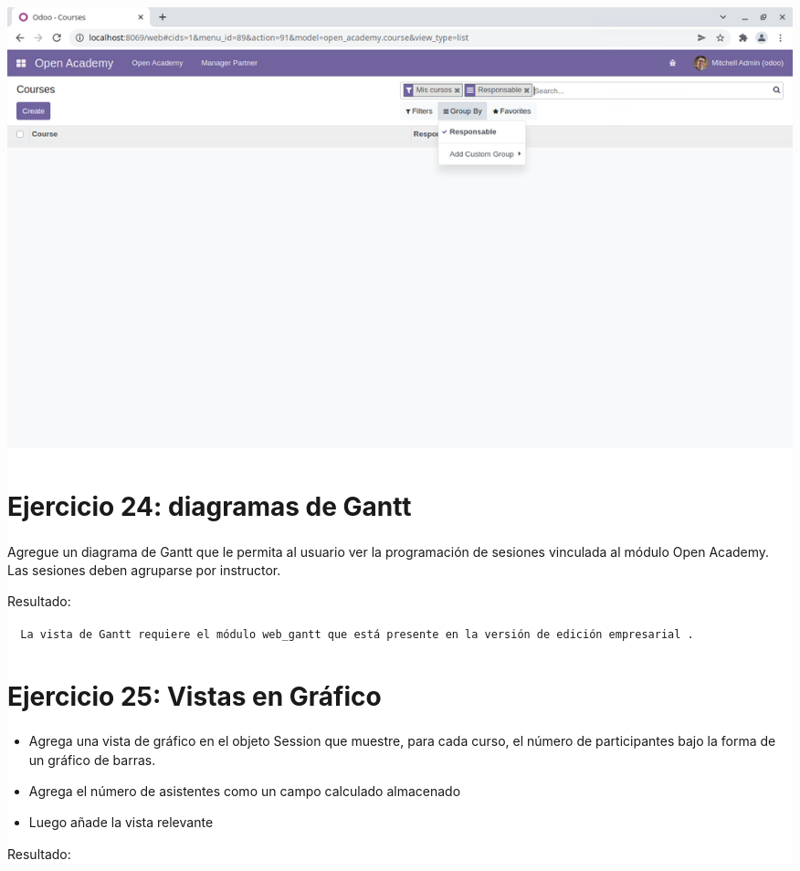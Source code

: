   ![Texto Alternativo](screenshots/40.png "Cambiando color a una sesión segun su duración")

# Ejercicio 24: diagramas de Gantt

Agregue un diagrama de Gantt que le permita al usuario ver la programación de sesiones vinculada al módulo Open Academy. Las sesiones deben agruparse por instructor.

Resultado:

      La vista de Gantt requiere el módulo web_gantt que está presente en la versión de edición empresarial .

# Ejercicio 25: Vistas en Gráfico

- Agrega una vista de gráfico en el objeto Session que muestre, para cada curso, el número de participantes bajo la forma de un gráfico de barras.

- Agrega el número de asistentes como un campo calculado almacenado

- Luego añade la vista relevante
  
Resultado:
